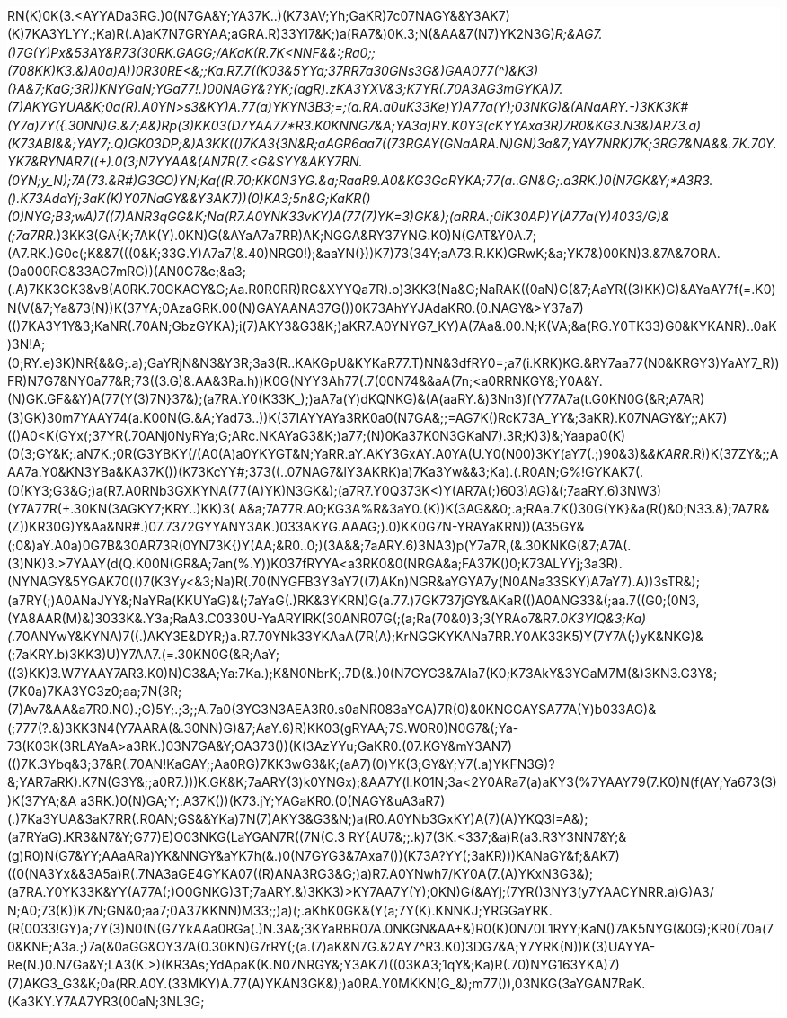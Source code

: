 RN(K)0K(3.<AYYADa3RG.)0(N7GA&Y;YA37K..)(K73AV;Yh;GaKR)7c07NAGY&&Y3AK7)(K)7KA3YLYY.;Ka)R(.A)aK7N7GRYAA;aGRA.R)33YI7&K;)a(RA7&)0K.3;N(&AA&7(N7)YK2N3G)_R;&AG7.()7G(Y)Px&53AY&R73(30RK.GAGG;/AKaK(R.7K<NNF&&:;Ra0;;(708KK)K3.&)A0a)A))0R30RE<&;;Ka.R7.7((K03&5YYa;37RR7a30GNs3G&)GAA077(^)&K3)(}A&7;KaG;3R))KNYGaN;YGa77!.)00NAGY&?YK;(agR).zKA3YXV&3;K7YR(.70A3AG3mGYKA)7.(7)AKYGYUA&K;0a(R).A0YN>s3&KY)A.77(a)YKYN3B3;=;(a.RA.a0uK33Ke)Y)A77a(Y);03NKG)&(ANaARY.-)3KK3K#(Y7a)7Y({.30NN)G.&7;A&)Rp(3)KK03(D7YAA77*R3.K0KNNG7&A;YA3a)RY.K0Y3(cKYYAxa3R)7R0&KG3.N3&)AR73.a)(K73ABI&&;YAY7;.Q)GK03DP;&)A3KK(()7KA3{3N&R;aAGR6aa7((73RGAY(GNaARA.N)GN)3a&7;YAY7NRK)7K;3RG7&NA&&.7K.70Y.YK7&RYNAR7((+).0(3;N7YYAA&(AN7R(7.<G&SYY&AKY7RN.(0YN;y_N);7A(73.&R#)G3GO)YN;Ka((R.70;KK0N3YG.&a;RaaR9.A0&KG3GoRYKA;77(a..GN&G;.a3RK.)0(N7GK&Y;*A3R3.().K73AdaYj;3aK(K)Y07NaGY&&Y3AK7))(0)KA3;5n&G;KaKR()(0)NYG;B3;wA)7((7)ANR3qGG&K;Na(R7.A0YNK33vKY)A(77(7)YK=3)GK&);(aRRA.;0iK30AP)Y(A77a(Y)4033/G)&(;7a7RR._)3KK3(GA{K;7AK(Y).0KN)G(&AYaA7a7RR)AK;NGGA&RY37YNG.K0)N(GAT&Y0A.7;(A7.RK.)G0c(;K&&7(((0&K;33G.Y)A7a7(&.40)NRG0!);&aaYN(}))K7)73(34Y;aA73.R.KK)GRwK;&a;YK7&)00KN)3.&7A&7ORA.(0a000RG&33AG7mRG))(AN0G7&e;&a3;(.A)7KK3GK3&v8(A0RK.70GKAGY&G;Aa.R0R0RR)RG&XYYQa7R).o)3KK3(Na&G;NaRAK((0aN)G(&7;AaYR((3)KK)G)&AYaAY7f(=.K0)N(V(&7;Ya&73(N))K(37YA;0AzaGRK.00(N)GAYAANA37G())0K73AhYYJAdaKR0.(0.NAGY&>Y37a7)(()7KA3Y1Y&3;KaNR(.70AN;GbzGYKA);i(7)AKY3&G3&K;)aKR7.A0YNYG7_KY)A(7Aa&.00.N;K(VA;&a(RG.Y0TK33)G0&KYKANR)..0aK)3N!A;(0;RY.e)3K)NR{&&G;.a);GaYRjN&N3&Y3R;3a3(R..KAKGpU&KYKaR77.T)NN&3dfRY0=;a7(i.KRK)KG.&RY7aa77(N0&KRGY3)YaAY7_R))FR)N7G7&NY0a77&R;73((3.G)&.AA&3Ra.h))K0G(NYY3Ah77(.7(00N74&&aA(7n;<a0RRNKGY&;Y0A&Y.(N)GK.GF&&Y)A(77(Y(3)7N}37&);(a7RA.Y0(K33K_);)aA7a(Y)dKQNKG)&(A(aaRY.&)3Nn3)f(Y77A7a(t.G0KN0G(&R;A7AR)(3)GK)30m7YAAY74(a.K00N(G.&A;Yad73..))K(37IAYYAYa3RK0a0(N7GA&;;=AG7K()RcK73A_YY&;3aKR).K07NAGY&Y;;AK7)(()A0<K(GYx(;37YR(.70ANj0NyRYa;G;ARc.NKAYaG3&K;)a77;(N)0Ka37K0N3GKaN7).3R;K)3)&;Yaapa0(K)(0(3;GY&K;.aN7K.;0R(G3YBKY(/(A0(A)a0YKYGT&N;YaRR.aY.AKY3GxAY.A0YA(U.Y0(N00)3KY(aY7(.;)90&3)&_&KARR_.R))K(37ZY&;;AAA7a.Y0&KN3YBa&KA37K())(K73KcYY#;373((..07NAG7&lY3AKRK)a)7Ka3Yw&&3;Ka).(.R0AN;G%!GYKAK7(.(0(KY3;G3&G;)a(R7.A0RNb3GXKYNA(77(A)YK)N3GK&);(a7R7.Y0Q373K<)Y(AR7A(;)603)AG)&(;7aaRY.6)3NW3) (Y7A77R(+.30KN(3AGKY7;KRY..)KK)3( A&a;7A77R.A0;KG3A%R&3aY0.(K))K(3AG&&0;.a;RAa.7K()30G(YK}&a(R()&0;N33.&);7A7R&(Z))KR30G)Y&Aa&NR#.)07.7372GYYANY3AK.)033AKYG.AAAG;).0)KK0G7N-YRAYaKRN))(A35GY&(;0&)aY.A0a)0G7B&30AR73R(0YN73K{)Y(AA;&R0..0;)(3A&&;7aARY.6)3NA3)p(Y7a7R,(&.30KNKG(&7;A7A(.(3)NK)3.>7YAAY(d(Q.K00N(GR&A;7an(%.Y))K037fRYYA<a3RK0&0(NRGA&a;FA37K()0;K73ALYYj;3a3R).(NYNAGY&5YGAK70(()7(K3Yy<&3;Na)R(.70(NYGFB3Y3aY7((7)AKn)NGR&aYGYA7y(N0ANa33SKY)A7aY7).A))3sTR&);(a7RY(;)A0ANaJYY&;NaYRa(KKUYaG)&(;7aYaG(.)RK&3YKRN)G(a.77.)7GK737jGY&AKaR(()A0ANG33&(;aa.7((G0;(0N3,(YA8AAR(M)&)3033K&.Y3a;RaA3.C0330U-YaARYIRK(30ANR07G(;(a;Ra(70&0)3;3(YRAo7&R7._0K3YIQ&3;Ka)(_.70ANYwY&KYNA)7((.)AKY3E&DYR;)a.R7.70YNk33YKAaA(7R(A);KrNGGKYKANa7RR.Y0AK33K5)Y(7Y7A(;)yK&NKG)&(;7aKRY.b)3KK3)U)Y7AA7.(=.30KN0G(&R;AaY;((3)KK)3.W7YAAY7AR3.K0)N)G3&A;Ya:7Ka.);K&N0NbrK;.7D(&.)0(N7GYG3&7AIa7(K0;K73AkY&3YGaM7M(&)3KN3.G3Y&;(7K0a)7KA3YG3z0;aa;7N(3R;(7)Av7&AA&a7R0.N0).;G)5Y;.;3;;A.7a0(3YG3N3AEA3R0.s0aNR083aYGA)7R(0)&0KNGGAYSA77A(Y)b033AG)&(;777(?.&)3KK3N4(Y7AARA(&.30NN)G)&7;AaY.6)R)KK03(gRYAA;7S.W0R0)N0G7&(;Ya-73(K03K(3RLAYaA>a3RK.)03N7GA&Y;OA373())(K(3AzYYu;GaKR0.(07.KGY&mY3AN7)(()7K.3Ybq&3;37&R(.70AN!KaGAY;;Aa0RG)7KK3wG3&K;(aA7)(0)YK(3;GY&Y;Y7(.a)YKFN3G)?&;YAR7aRK).K7N(G3Y&;;a0R7.)))K.GK&K;7aARY(3)k0YNGx);&AA7Y(l.K01N;3a<2Y0ARa7(a)aKY3(%7YAAY79(7.K0)N(f(AY;Ya673(3))K(37YA;&A a3RK.)0(N)GA;Y;.A37K())(K73.jY;YAGaKR0.(0(NAGY&uA3aR7)(.)7Ka3YUA&3aK7RR(.R0AN;GS&&YKa)7N(7)AKY3&G3&N;)a(R0.A0YNb3GxKY)A(7)(A)YKQ3I=A&);(a7RYaG).KR3&N7&Y;G77)E)O03NKG(LaYGAN7R((7N(C.3 RY{AU7&;;.k)7(3K.<337;&a)R(a3.R3Y3NN7&Y;&(g)R0)N(G7&YY;AAaARa)YK&NNGY&aYK7h(&.)0(N7GYG3&7Axa7())(K73A?YY(;3aKR)))KANaGY&f;&AK7)((0(NA3Yx&&3A5a)R(.7NA3aGE4GYKA07((R)ANA3RG3&G;)a)R7.A0YNwh7/KY0A(7.(A)YKxN3G3&);(a7RA.Y0YK33K&YY(A77A(;)O0GNKG)3T;7aARY.&)3KK3)>KY7AA7Y(Y);0KN)G(&AYj;(7YR()3NY3(y7YAACYNRR.a)G)A3/ N;A0;73(K))K7N;GN&0;aa7;0A37KKNN)M33;;)a)(;.aKhK0GK&(Y(a;7Y(K).KNNKJ;YRGGaYRK.(R(0033!GY)a;7Y(3)N0(N(G7YkAAa0RGa(.)N.3A&;3KYaRBR07A.0NKGN&AA+&)R0(K)0N70L1RYY;KaN()7AK5NYG(&0G);KR0(70a(70&KNE;A3a.;)7a(&0aGG&OY37A(0.30KN)G7rRY(;(a.(7)aK&N7G.&2AY7^R3.K0)3DG7&A;Y7YRK(N))K(3)UAYYA-Re(N.)0.N7Ga&Y;LA3(K.>)(KR3As;YdApaK(K.N07NRGY&;Y3AK7)((03KA3;1qY&;Ka)R(.70)NYG163YKA)7)(7)AKG3_G3&K;0a(RR.A0Y.(33MKY)A.77(A)YKAN3GK&);)a0RA.Y0MKKN(G_&);m77()),03NKG(3aYGAN7RaK.(Ka3KY.Y7AA7YR3(00aN;3NL3G;